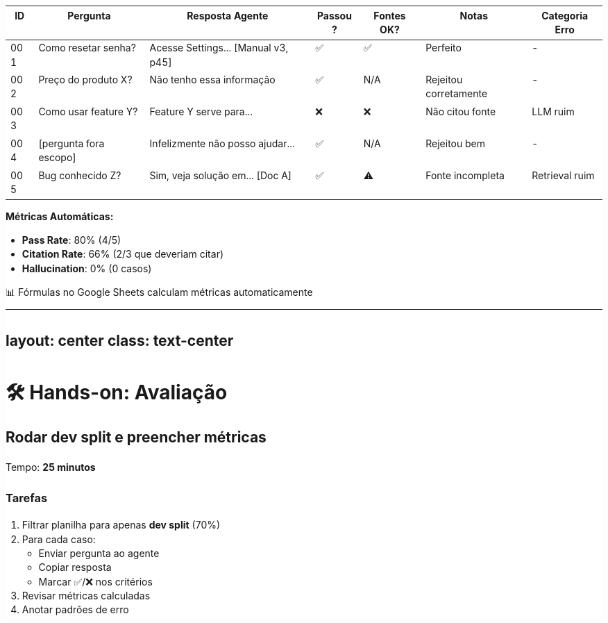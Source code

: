 <v-click>

<div class="text-sm">

| ID | Pergunta | Resposta Agente | Passou? | Fontes OK? | Notas | Categoria Erro |
|-----|----------|----------------|---------|-----------|-------|----------------|
| 001 | Como resetar senha? | Acesse Settings... [Manual v3, p45] | ✅ | ✅ | Perfeito | - |
| 002 | Preço do produto X? | Não tenho essa informação | ✅ | N/A | Rejeitou corretamente | - |
| 003 | Como usar feature Y? | Feature Y serve para... | ❌ | ❌ | Não citou fonte | LLM ruim |
| 004 | [pergunta fora escopo] | Infelizmente não posso ajudar... | ✅ | N/A | Rejeitou bem | - |
| 005 | Bug conhecido Z? | Sim, veja solução em... [Doc A] | ✅ | ⚠️ | Fonte incompleta | Retrieval ruim |

**Métricas Automáticas:**
- **Pass Rate**: 80% (4/5)
- **Citation Rate**: 66% (2/3 que deveriam citar)
- **Hallucination**: 0% (0 casos)

</div>

</v-click>

<v-click>

<div class="mt-4 p-4 bg-blue-100 dark:bg-blue-900 rounded">
📊 Fórmulas no Google Sheets calculam métricas automaticamente
</div>

</v-click>

---
layout: center
class: text-center
---

# 🛠️ Hands-on: Avaliação

## Rodar dev split e preencher métricas

<div class="mt-8">
  <p class="text-xl">Tempo: <strong>25 minutos</strong></p>
</div>

<v-clicks>

<div class="mt-8 text-left inline-block">

### Tarefas

1. Filtrar planilha para apenas **dev split** (70%)
2. Para cada caso:
   - Enviar pergunta ao agente
   - Copiar resposta
   - Marcar ✅/❌ nos critérios
3. Revisar métricas calculadas
4. Anotar padrões de erro

